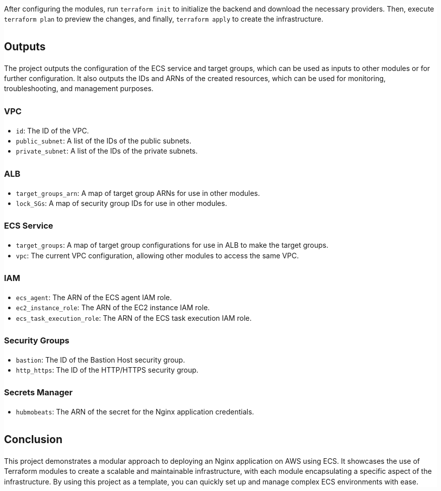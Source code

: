 After configuring the modules, run `terraform init` to initialize the backend and download the necessary providers. Then, execute `terraform plan` to preview the changes, and finally, `terraform apply` to create the infrastructure.


## Outputs

The project outputs the configuration of the ECS service and target groups, which can be used as inputs to other modules or for further configuration. It also outputs the IDs and ARNs of the created resources, which can be used for monitoring, troubleshooting, and management purposes.


### VPC

- `id`: The ID of the VPC.
- `public_subnet`: A list of the IDs of the public subnets.
- `private_subnet`: A list of the IDs of the private subnets.


### ALB

- `target_groups_arn`: A map of target group ARNs for use in other modules.
- `lock_SGs`: A map of security group IDs for use in other modules.


### ECS Service

- `target_groups`: A map of target group configurations for use in ALB to make the target groups.
- `vpc`: The current VPC configuration, allowing other modules to access the same VPC.


### IAM

- `ecs_agent`: The ARN of the ECS agent IAM role.
- `ec2_instance_role`: The ARN of the EC2 instance IAM role.
- `ecs_task_execution_role`: The ARN of the ECS task execution IAM role.


### Security Groups

- `bastion`: The ID of the Bastion Host security group.
- `http_https`: The ID of the HTTP/HTTPS security group.


### Secrets Manager

- `hubmobeats`: The ARN of the secret for the Nginx application credentials.


## Conclusion

This project demonstrates a modular approach to deploying an Nginx application on AWS using ECS. It showcases the use of Terraform modules to create a scalable and maintainable infrastructure, with each module encapsulating a specific aspect of the infrastructure. By using this project as a template, you can quickly set up and manage complex ECS environments with ease.